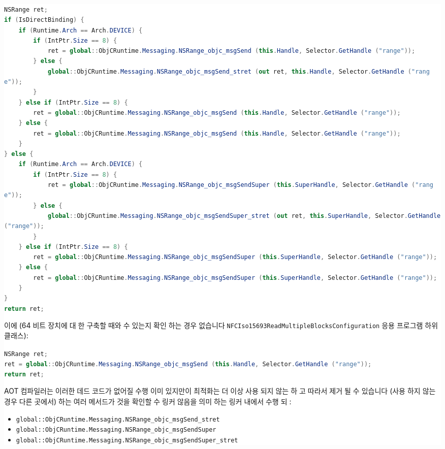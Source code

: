 ```csharp
NSRange ret;
if (IsDirectBinding) {
    if (Runtime.Arch == Arch.DEVICE) {
        if (IntPtr.Size == 8) {
            ret = global::ObjCRuntime.Messaging.NSRange_objc_msgSend (this.Handle, Selector.GetHandle ("range"));
        } else {
            global::ObjCRuntime.Messaging.NSRange_objc_msgSend_stret (out ret, this.Handle, Selector.GetHandle ("range"));
        }
    } else if (IntPtr.Size == 8) {
        ret = global::ObjCRuntime.Messaging.NSRange_objc_msgSend (this.Handle, Selector.GetHandle ("range"));
    } else {
        ret = global::ObjCRuntime.Messaging.NSRange_objc_msgSend (this.Handle, Selector.GetHandle ("range"));
    }
} else {
    if (Runtime.Arch == Arch.DEVICE) {
        if (IntPtr.Size == 8) {
            ret = global::ObjCRuntime.Messaging.NSRange_objc_msgSendSuper (this.SuperHandle, Selector.GetHandle ("range"));
        } else {
            global::ObjCRuntime.Messaging.NSRange_objc_msgSendSuper_stret (out ret, this.SuperHandle, Selector.GetHandle ("range"));
        }
    } else if (IntPtr.Size == 8) {
        ret = global::ObjCRuntime.Messaging.NSRange_objc_msgSendSuper (this.SuperHandle, Selector.GetHandle ("range"));
    } else {
        ret = global::ObjCRuntime.Messaging.NSRange_objc_msgSendSuper (this.SuperHandle, Selector.GetHandle ("range"));
    }
}
return ret;
```

이에 (64 비트 장치에 대 한 구축할 때와 수 있는지 확인 하는 경우 없습니다 `NFCIso15693ReadMultipleBlocksConfiguration` 응용 프로그램 하위 클래스):

```csharp
NSRange ret;
ret = global::ObjCRuntime.Messaging.NSRange_objc_msgSend (this.Handle, Selector.GetHandle ("range"));
return ret;
```

AOT 컴파일러는 이러한 데드 코드가 없어질 수행 이미 있지만이 최적화는 더 이상 사용 되지 않는 하 고 따라서 제거 될 수 있습니다 (사용 하지 않는 경우 다른 곳에서) 하는 여러 메서드가 것을 확인할 수 링커 않음을 의미 하는 링커 내에서 수행 되 :

* `global::ObjCRuntime.Messaging.NSRange_objc_msgSend_stret`
* `global::ObjCRuntime.Messaging.NSRange_objc_msgSendSuper`
* `global::ObjCRuntime.Messaging.NSRange_objc_msgSendSuper_stret`
